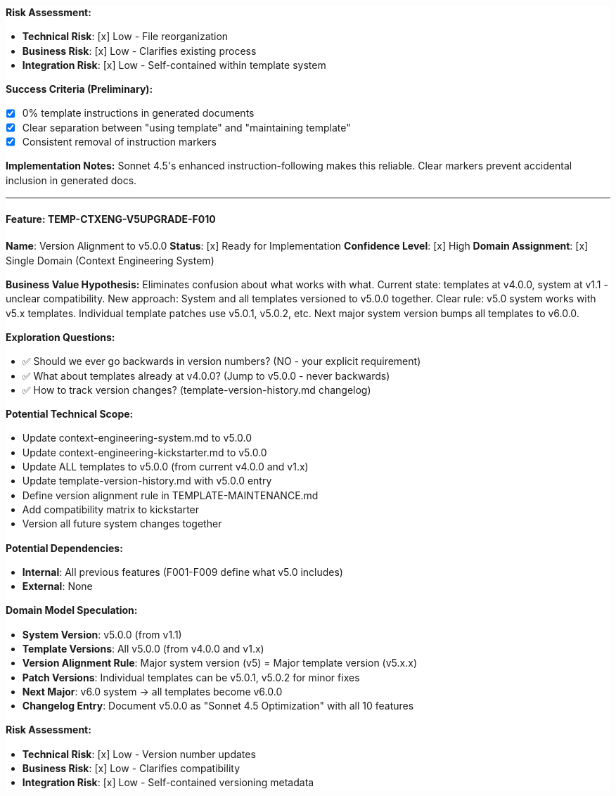**Risk Assessment:**
- **Technical Risk**: [x] Low - File reorganization
- **Business Risk**: [x] Low - Clarifies existing process
- **Integration Risk**: [x] Low - Self-contained within template system

**Success Criteria (Preliminary):**
- [x] 0% template instructions in generated documents
- [x] Clear separation between "using template" and "maintaining template"
- [x] Consistent removal of instruction markers

**Implementation Notes:**
Sonnet 4.5's enhanced instruction-following makes this reliable. Clear markers prevent accidental inclusion in generated docs.

---

#### **Feature: TEMP-CTXENG-V5UPGRADE-F010**
**Name**: Version Alignment to v5.0.0
**Status**: [x] Ready for Implementation
**Confidence Level**: [x] High
**Domain Assignment**: [x] Single Domain (Context Engineering System)

**Business Value Hypothesis:**
Eliminates confusion about what works with what. Current state: templates at v4.0.0, system at v1.1 - unclear compatibility. New approach: System and all templates versioned to v5.0.0 together. Clear rule: v5.0 system works with v5.x templates. Individual template patches use v5.0.1, v5.0.2, etc. Next major system version bumps all templates to v6.0.0.

**Exploration Questions:**
- ✅ Should we ever go backwards in version numbers? (NO - your explicit requirement)
- ✅ What about templates already at v4.0.0? (Jump to v5.0.0 - never backwards)
- ✅ How to track version changes? (template-version-history.md changelog)

**Potential Technical Scope:**
- Update context-engineering-system.md to v5.0.0
- Update context-engineering-kickstarter.md to v5.0.0
- Update ALL templates to v5.0.0 (from current v4.0.0 and v1.x)
- Update template-version-history.md with v5.0.0 entry
- Define version alignment rule in TEMPLATE-MAINTENANCE.md
- Add compatibility matrix to kickstarter
- Version all future system changes together

**Potential Dependencies:**
- **Internal**: All previous features (F001-F009 define what v5.0 includes)
- **External**: None

**Domain Model Speculation:**
- **System Version**: v5.0.0 (from v1.1)
- **Template Versions**: All v5.0.0 (from v4.0.0 and v1.x)
- **Version Alignment Rule**: Major system version (v5) = Major template version (v5.x.x)
- **Patch Versions**: Individual templates can be v5.0.1, v5.0.2 for minor fixes
- **Next Major**: v6.0 system → all templates become v6.0.0
- **Changelog Entry**: Document v5.0.0 as "Sonnet 4.5 Optimization" with all 10 features

**Risk Assessment:**
- **Technical Risk**: [x] Low - Version number updates
- **Business Risk**: [x] Low - Clarifies compatibility
- **Integration Risk**: [x] Low - Self-contained versioning metadata
